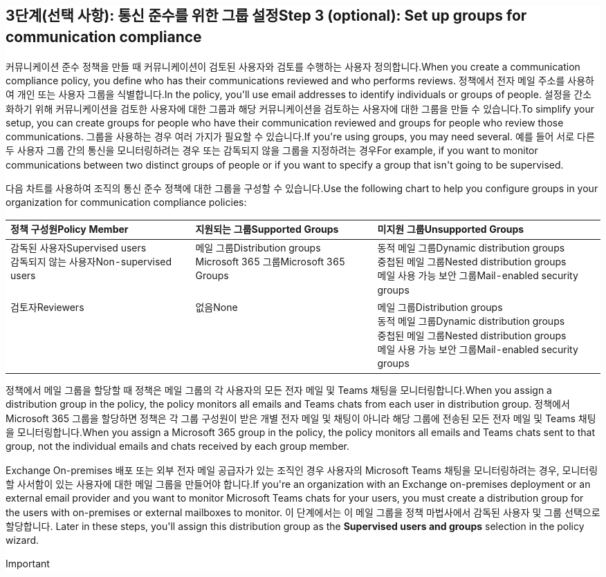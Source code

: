 ## <a name="step-3-optional-set-up-groups-for-communication-compliance"></a><span data-ttu-id="0691b-189">3단계(선택 사항): 통신 준수를 위한 그룹 설정</span><span class="sxs-lookup"><span data-stu-id="0691b-189">Step 3 (optional): Set up groups for communication compliance</span></span>

 <span data-ttu-id="0691b-190">커뮤니케이션 준수 정책을 만들 때 커뮤니케이션이 검토된 사용자와 검토를 수행하는 사용자 정의합니다.</span><span class="sxs-lookup"><span data-stu-id="0691b-190">When you create a communication compliance policy, you define who has their communications reviewed and who performs reviews.</span></span> <span data-ttu-id="0691b-191">정책에서 전자 메일 주소를 사용하여 개인 또는 사용자 그룹을 식별합니다.</span><span class="sxs-lookup"><span data-stu-id="0691b-191">In the policy, you'll use email addresses to identify individuals or groups of people.</span></span> <span data-ttu-id="0691b-192">설정을 간소화하기 위해 커뮤니케이션을 검토한 사용자에 대한 그룹과 해당 커뮤니케이션을 검토하는 사용자에 대한 그룹을 만들 수 있습니다.</span><span class="sxs-lookup"><span data-stu-id="0691b-192">To simplify your setup, you can create groups for people who have their communication reviewed and groups for people who review those communications.</span></span> <span data-ttu-id="0691b-193">그룹을 사용하는 경우 여러 가지가 필요할 수 있습니다.</span><span class="sxs-lookup"><span data-stu-id="0691b-193">If you're using groups, you may need several.</span></span> <span data-ttu-id="0691b-194">예를 들어 서로 다른 두 사용자 그룹 간의 통신을 모니터링하려는 경우 또는 감독되지 않을 그룹을 지정하려는 경우</span><span class="sxs-lookup"><span data-stu-id="0691b-194">For example, if you want to monitor communications between two distinct groups of people or if you want to specify a group that isn't going to be supervised.</span></span>

<span data-ttu-id="0691b-195">다음 차트를 사용하여 조직의 통신 준수 정책에 대한 그룹을 구성할 수 있습니다.</span><span class="sxs-lookup"><span data-stu-id="0691b-195">Use the following chart to help you configure groups in your organization for communication compliance policies:</span></span>

| <span data-ttu-id="0691b-196">**정책 구성원**</span><span class="sxs-lookup"><span data-stu-id="0691b-196">**Policy Member**</span></span> | <span data-ttu-id="0691b-197">**지원되는 그룹**</span><span class="sxs-lookup"><span data-stu-id="0691b-197">**Supported Groups**</span></span> | <span data-ttu-id="0691b-198">**미지원 그룹**</span><span class="sxs-lookup"><span data-stu-id="0691b-198">**Unsupported Groups**</span></span> |
|:-----|:-----|:-----|
|<span data-ttu-id="0691b-199">감독된 사용자</span><span class="sxs-lookup"><span data-stu-id="0691b-199">Supervised users</span></span> <br> <span data-ttu-id="0691b-200">감독되지 않는 사용자</span><span class="sxs-lookup"><span data-stu-id="0691b-200">Non-supervised users</span></span> | <span data-ttu-id="0691b-201">메일 그룹</span><span class="sxs-lookup"><span data-stu-id="0691b-201">Distribution groups</span></span> <br> <span data-ttu-id="0691b-202">Microsoft 365 그룹</span><span class="sxs-lookup"><span data-stu-id="0691b-202">Microsoft 365 Groups</span></span> | <span data-ttu-id="0691b-203">동적 메일 그룹</span><span class="sxs-lookup"><span data-stu-id="0691b-203">Dynamic distribution groups</span></span> <br> <span data-ttu-id="0691b-204">중첩된 메일 그룹</span><span class="sxs-lookup"><span data-stu-id="0691b-204">Nested distribution groups</span></span> <br> <span data-ttu-id="0691b-205">메일 사용 가능 보안 그룹</span><span class="sxs-lookup"><span data-stu-id="0691b-205">Mail-enabled security groups</span></span> |
| <span data-ttu-id="0691b-206">검토자</span><span class="sxs-lookup"><span data-stu-id="0691b-206">Reviewers</span></span> | <span data-ttu-id="0691b-207">없음</span><span class="sxs-lookup"><span data-stu-id="0691b-207">None</span></span> | <span data-ttu-id="0691b-208">메일 그룹</span><span class="sxs-lookup"><span data-stu-id="0691b-208">Distribution groups</span></span> <br> <span data-ttu-id="0691b-209">동적 메일 그룹</span><span class="sxs-lookup"><span data-stu-id="0691b-209">Dynamic distribution groups</span></span> <br> <span data-ttu-id="0691b-210">중첩된 메일 그룹</span><span class="sxs-lookup"><span data-stu-id="0691b-210">Nested distribution groups</span></span> <br> <span data-ttu-id="0691b-211">메일 사용 가능 보안 그룹</span><span class="sxs-lookup"><span data-stu-id="0691b-211">Mail-enabled security groups</span></span> |
  
<span data-ttu-id="0691b-212">정책에서 메일 그룹을 할당할 때 정책은 메일 그룹의 각 사용자의 모든 전자 메일 및 Teams 채팅을 모니터링합니다.</span><span class="sxs-lookup"><span data-stu-id="0691b-212">When you assign a distribution group in the policy, the policy monitors all emails and Teams chats from each user in distribution group.</span></span> <span data-ttu-id="0691b-213">정책에서 Microsoft 365 그룹을 할당하면 정책은 각 그룹 구성원이 받은 개별 전자 메일 및 채팅이 아니라 해당 그룹에 전송된 모든 전자 메일 및 Teams 채팅을 모니터링합니다.</span><span class="sxs-lookup"><span data-stu-id="0691b-213">When you assign a Microsoft 365 group in the policy, the policy monitors all emails and Teams chats sent to that group, not the individual emails and chats received by each group member.</span></span>

<span data-ttu-id="0691b-214">Exchange On-premises 배포 또는 외부 전자 메일 공급자가 있는 조직인 경우 사용자의 Microsoft Teams 채팅을 모니터링하려는 경우, 모니터링할 사서함이 있는 사용자에 대한 메일 그룹을 만들어야 합니다.</span><span class="sxs-lookup"><span data-stu-id="0691b-214">If you're an organization with an Exchange on-premises deployment or an external email provider and you want to monitor Microsoft Teams chats for your users, you must create a distribution group for the users with on-premises or external mailboxes to monitor.</span></span> <span data-ttu-id="0691b-215">이 단계에서는 이 메일 그룹을 정책 마법사에서 감독된 사용자 및 그룹 선택으로 할당합니다. </span><span class="sxs-lookup"><span data-stu-id="0691b-215">Later in these steps, you'll assign this distribution group as the **Supervised users and groups** selection in the policy wizard.</span></span>

>[!IMPORTANT]